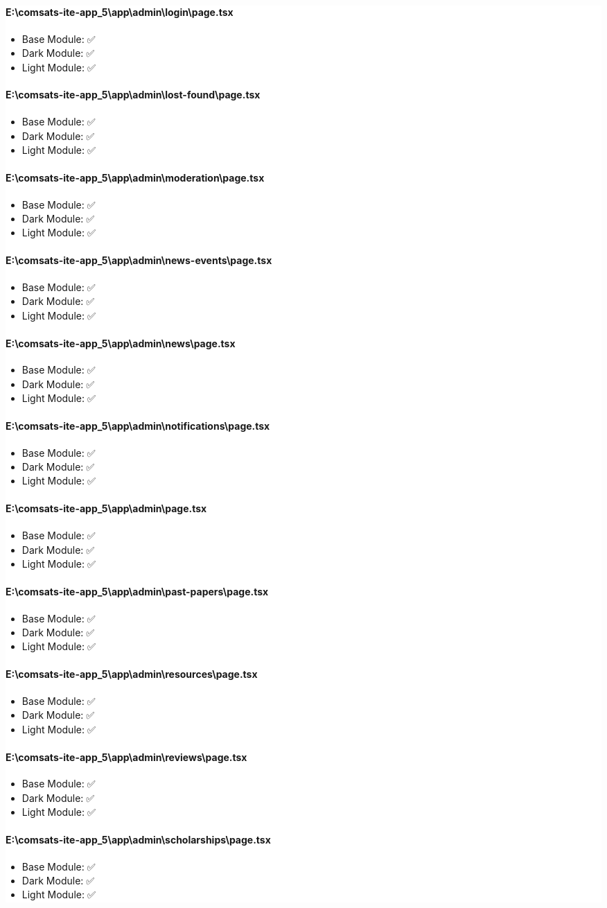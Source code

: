 #### E:\comsats-ite-app_5\app\admin\login\page.tsx
- Base Module: ✅
- Dark Module: ✅
- Light Module: ✅

#### E:\comsats-ite-app_5\app\admin\lost-found\page.tsx
- Base Module: ✅
- Dark Module: ✅
- Light Module: ✅

#### E:\comsats-ite-app_5\app\admin\moderation\page.tsx
- Base Module: ✅
- Dark Module: ✅
- Light Module: ✅

#### E:\comsats-ite-app_5\app\admin\news-events\page.tsx
- Base Module: ✅
- Dark Module: ✅
- Light Module: ✅

#### E:\comsats-ite-app_5\app\admin\news\page.tsx
- Base Module: ✅
- Dark Module: ✅
- Light Module: ✅

#### E:\comsats-ite-app_5\app\admin\notifications\page.tsx
- Base Module: ✅
- Dark Module: ✅
- Light Module: ✅

#### E:\comsats-ite-app_5\app\admin\page.tsx
- Base Module: ✅
- Dark Module: ✅
- Light Module: ✅

#### E:\comsats-ite-app_5\app\admin\past-papers\page.tsx
- Base Module: ✅
- Dark Module: ✅
- Light Module: ✅

#### E:\comsats-ite-app_5\app\admin\resources\page.tsx
- Base Module: ✅
- Dark Module: ✅
- Light Module: ✅

#### E:\comsats-ite-app_5\app\admin\reviews\page.tsx
- Base Module: ✅
- Dark Module: ✅
- Light Module: ✅

#### E:\comsats-ite-app_5\app\admin\scholarships\page.tsx
- Base Module: ✅
- Dark Module: ✅
- Light Module: ✅

